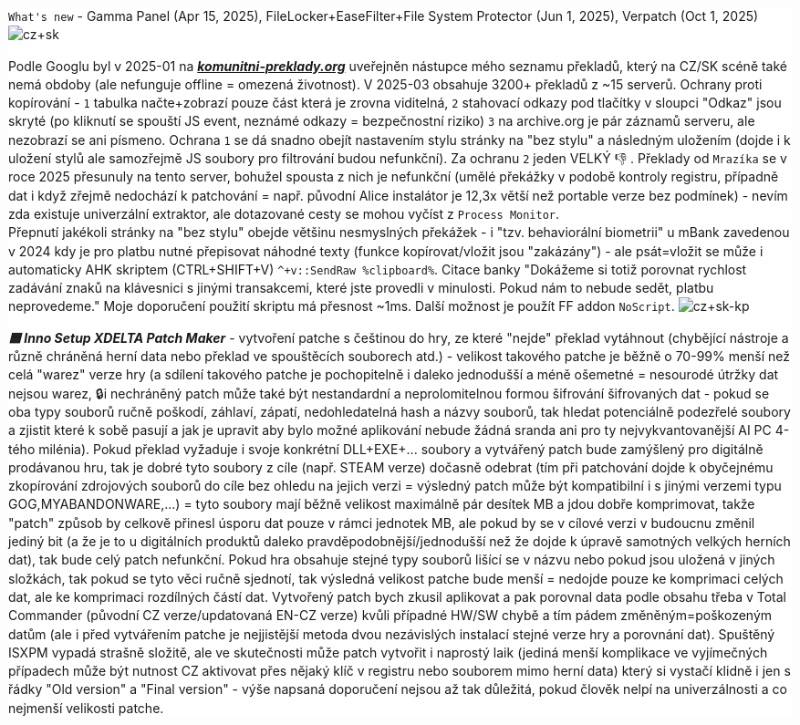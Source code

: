 ```What's new``` - Gamma Panel (Apr 15, 2025), FileLocker+EaseFilter+File System Protector (Jun 1, 2025), Verpatch (Oct 1, 2025)
![cz+sk](https://github.com/user-attachments/assets/31c8472b-8d21-49a4-bdaf-a24b187d9b10)

Podle Googlu byl v 2025-01 na ***[komunitni-preklady.org](https://komunitni-preklady.org/ostatni-cestiny)***  uveřejněn nástupce mého seznamu překladů, který na CZ/SK scéně také nemá obdoby (ale nefunguje offline = omezená životnost). V 2025-03 obsahuje 3200+ překladů z ~15 serverů. Ochrany proti kopírování - ```1``` tabulka načte+zobrazí pouze část která je zrovna viditelná, ```2``` stahovací odkazy pod tlačítky v sloupci "Odkaz" jsou skryté (po kliknutí se spouští JS event, neznámé odkazy = bezpečnostní riziko) ```3``` na archive.org je pár záznamů serveru, ale nezobrazí se ani písmeno. Ochrana ```1``` se dá snadno obejít nastavením stylu stránky na "bez stylu" a následným uložením (dojde i k uložení stylů ale samozřejmě JS soubory pro filtrování budou nefunkční). Za ochranu ```2``` jeden VELKÝ 👎 . Překlady od ```Mrazíka``` se v roce 2025 přesunuly na tento server, bohužel spousta z nich je nefunkční (umělé překážky v podobě kontroly registru, případně dat i když zřejmě nedochází k patchování = např. původní Alice instalátor je 12,3x větší než portable verze bez podmínek) - nevím zda existuje univerzální extraktor, ale dotazované cesty se mohou vyčíst z ```Process Monitor```.
<br/>
Přepnutí jakékoli stránky na "bez stylu" obejde většinu nesmyslných překážek - i "tzv. behaviorální biometrii" u mBank zavedenou v 2024 kdy je pro platbu nutné přepisovat náhodné texty (funkce kopírovat/vložit jsou "zakázány") - ale psát=vložit se může i automaticky AHK skriptem (CTRL+SHIFT+V) ```^+v::SendRaw %clipboard%```. Citace banky "Dokážeme si totiž porovnat rychlost zadávání znaků na klávesnici s jinými transakcemi, které jste provedli v minulosti. Pokud nám to nebude sedět, platbu neprovedeme." Moje doporučení použití skriptu má přesnost ~1ms. Další možnost je použít FF addon ```NoScript```.
![cz+sk-kp](https://github.com/user-attachments/assets/22885706-03e1-477b-9f64-91a15adf928c)

***🟦 Inno Setup XDELTA Patch Maker*** - vytvoření patche s češtinou do hry, ze které "nejde" překlad vytáhnout (chybějící nástroje a různě chráněná herní data nebo překlad ve spouštěcích souborech atd.) - velikost takového patche je běžně o 70-99% menší než celá "warez" verze hry (a sdílení takového patche je pochopitelně i daleko jednodušší a méně ošemetné = nesourodé útržky dat nejsou warez, 🔒i nechráněný patch může také být nestandardní a neprolomitelnou formou šifrování šifrovaných dat - pokud se oba typy souborů ručně poškodí, záhlaví, zápatí, nedohledatelná hash a názvy souborů, tak hledat potenciálně podezřelé soubory a zjistit které k sobě pasují a jak je upravit aby bylo možné aplikování nebude žádná sranda ani pro ty nejvykvantovanější AI PC 4-tého milénia). Pokud překlad vyžaduje i svoje konkrétní DLL+EXE+... soubory a vytvářený patch bude zamýšlený pro digitálně prodávanou hru, tak je dobré tyto soubory z cíle (např. STEAM verze) dočasně odebrat (tím při patchování dojde k obyčejnému zkopírování zdrojových souborů do cíle bez ohledu na jejich verzi = výsledný patch může být kompatibilní i s jinými verzemi typu GOG,MYABANDONWARE,...) = tyto soubory mají běžně velikost maximálně pár desítek MB a jdou dobře komprimovat, takže "patch" způsob by celkově přinesl úsporu dat pouze v rámci jednotek MB, ale pokud by se v cílové verzi v budoucnu změnil jediný bit (a že je to u digitálních produktů daleko pravděpodobnější/jednodušší než že dojde k úpravě samotných velkých herních dat), tak bude celý patch nefunkční. Pokud hra obsahuje stejné typy souborů lišící se v názvu nebo pokud jsou uložená v jiných složkách, tak pokud se tyto věci ručně sjednotí, tak výsledná velikost patche bude menší = nedojde pouze ke komprimaci celých dat, ale ke komprimaci rozdílných částí dat. Vytvořený patch bych zkusil aplikovat a pak porovnal data podle obsahu třeba v Total Commander (původní CZ verze/updatovaná EN-CZ verze) kvůli případné HW/SW chybě a tím pádem změněným=poškozeným datům (ale i před vytvářením patche je nejjistější metoda dvou nezávislých instalací stejné verze hry a porovnání dat). Spuštěný ISXPM vypadá strašně složitě, ale ve skutečnosti může patch vytvořit i naprostý laik (jediná menší komplikace ve vyjímečných případech může být nutnost CZ aktivovat přes nějaký klíč v registru nebo souborem mimo herní data) který si vystačí klidně i jen s řádky "Old version" a "Final version" - výše napsaná doporučení nejsou až tak důležitá, pokud člověk nelpí na univerzálnosti a co nejmenší velikosti patche.
<br/>
```